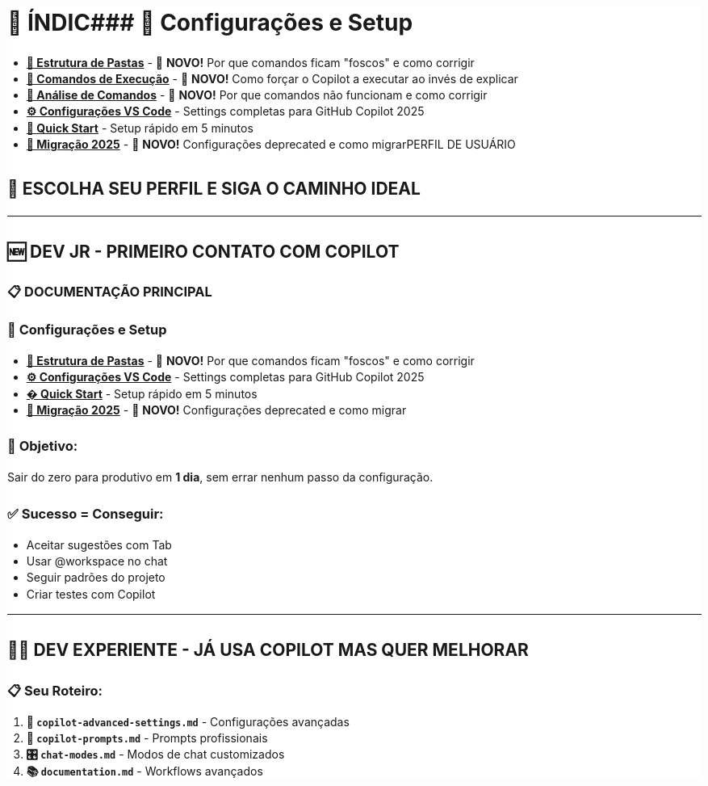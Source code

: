 # 🎯 ÍNDIC### 🔧 **Configurações e Setup**

- **[📁 Estrutura de Pastas](estrutura-pastas.md)** - 🎯 **NOVO!** Por que comandos ficam "foscos" e como corrigir
- **[🎯 Comandos de Execução](comandos-execucao.md)** - 🎯 **NOVO!** Como forçar o Copilot a executar ao invés de explicar
- **[🧠 Análise de Comandos](analise-comandos.md)** - 🎯 **NOVO!** Por que comandos não funcionam e como corrigir
- **[⚙️ Configurações VS Code](vscode-config.md)** - Settings completas para GitHub Copilot 2025
- **[🚀 Quick Start](quick-start.md)** - Setup rápido em 5 minutos
- **[🔄 Migração 2025](MIGRAÇÃO-2025.md)** - 🎯 **NOVO!** Configurações deprecated e como migrarPERFIL DE USUÁRIO

## 👤 **ESCOLHA SEU PERFIL E SIGA O CAMINHO IDEAL**

---

## 🆕 **DEV JR - PRIMEIRO CONTATO COM COPILOT**

### 📋 **DOCUMENTAÇÃO PRINCIPAL**

### 🔧 **Configurações e Setup**

- **[📁 Estrutura de Pastas](estrutura-pastas.md)** - 🎯 **NOVO!** Por que comandos ficam "foscos" e como corrigir
- **[⚙️ Configurações VS Code](vscode-config.md)** - Settings completas para GitHub Copilot 2025
- **[� Quick Start](quick-start.md)** - Setup rápido em 5 minutos
- **[🔄 Migração 2025](MIGRAÇÃO-2025.md)** - 🎯 **NOVO!** Configurações deprecated e como migrar

### 🎯 **Objetivo:**

Sair do zero para produtivo em **1 dia**, sem errar nenhum passo da configuração.

### ✅ **Sucesso = Conseguir:**

- Aceitar sugestões com Tab
- Usar @workspace no chat
- Seguir padrões do projeto
- Criar testes com Copilot

---

## 👨‍💻 **DEV EXPERIENTE - JÁ USA COPILOT MAS QUER MELHORAR**

### 📋 **Seu Roteiro:**

1. **🤖 `copilot-advanced-settings.md`** - Configurações avançadas
2. **🎯 `copilot-prompts.md`** - Prompts profissionais
3. **🎛️ `chat-modes.md`** - Modos de chat customizados
4. **📚 `documentation.md`** - Workflows avançados

